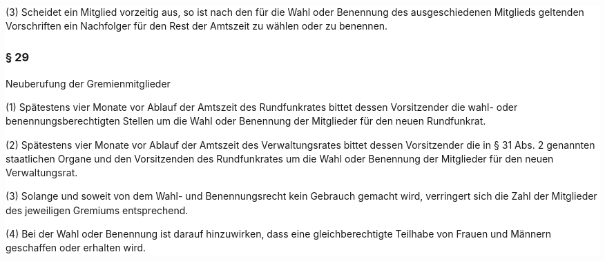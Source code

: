 </div>

<div class="jurAbsatz">

(3) Scheidet ein Mitglied vorzeitig aus, so ist nach den für die Wahl
oder Benennung des ausgeschiedenen Mitglieds geltenden Vorschriften ein
Nachfolger für den Rest der Amtszeit zu wählen oder zu benennen.

</div>

</div>

</div>

</div>

<span id="BJNR309410997BJNE003201310.html"></span>

### § 29  
Neuberufung der Gremienmitglieder

<div>

<div class="jnhtml">

<div>

<div class="jurAbsatz">

(1) Spätestens vier Monate vor Ablauf der Amtszeit des Rundfunkrates
bittet dessen Vorsitzender die wahl- oder benennungsberechtigten Stellen
um die Wahl oder Benennung der Mitglieder für den neuen Rundfunkrat.

</div>

<div class="jurAbsatz">

(2) Spätestens vier Monate vor Ablauf der Amtszeit des Verwaltungsrates
bittet dessen Vorsitzender die in § 31 Abs. 2 genannten staatlichen
Organe und den Vorsitzenden des Rundfunkrates um die Wahl oder Benennung
der Mitglieder für den neuen Verwaltungsrat.

</div>

<div class="jurAbsatz">

(3) Solange und soweit von dem Wahl- und Benennungsrecht kein Gebrauch
gemacht wird, verringert sich die Zahl der Mitglieder des jeweiligen
Gremiums entsprechend.

</div>

<div class="jurAbsatz">

(4) Bei der Wahl oder Benennung ist darauf hinzuwirken, dass eine
gleichberechtigte Teilhabe von Frauen und Männern geschaffen oder
erhalten wird.

</div>

</div>
